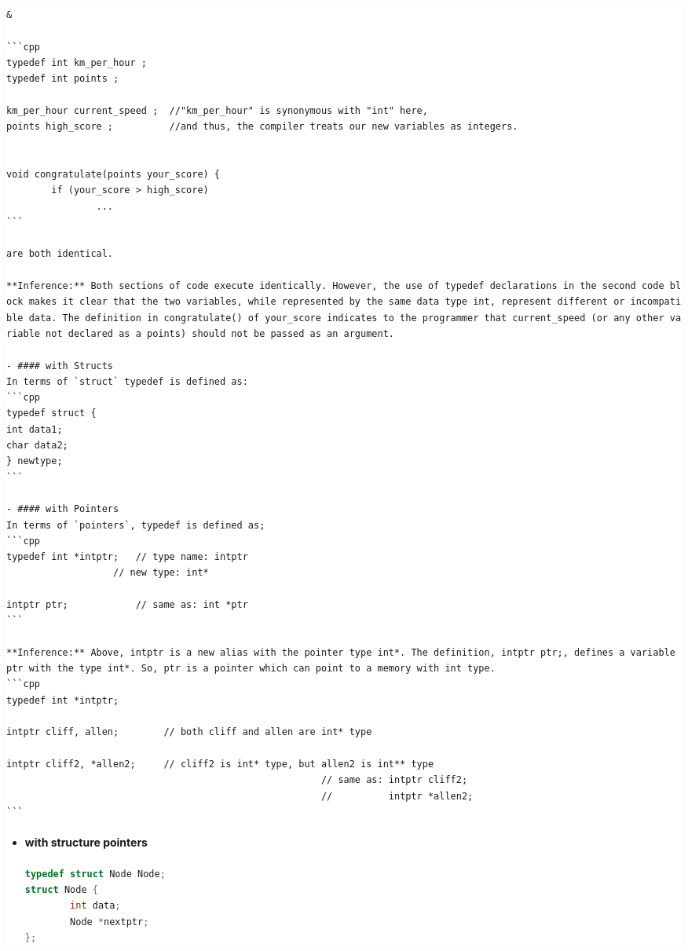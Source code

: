 	& 
	
	```cpp
	typedef int km_per_hour ;
	typedef int points ;

	km_per_hour current_speed ;  //"km_per_hour" is synonymous with "int" here,
	points high_score ;          //and thus, the compiler treats our new variables as integers.


	void congratulate(points your_score) {
			if (your_score > high_score)
					...
	```
	
	are both identical.
	
	**Inference:** Both sections of code execute identically. However, the use of typedef declarations in the second code block makes it clear that the two variables, while represented by the same data type int, represent different or incompatible data. The definition in congratulate() of your_score indicates to the programmer that current_speed (or any other variable not declared as a points) should not be passed as an argument.
	
	- #### with Structs
	In terms of `struct` typedef is defined as:
	```cpp
	typedef struct {
    int data1;
    char data2;
	} newtype;
	```
	
	- #### with Pointers
	In terms of `pointers`, typedef is defined as;
	```cpp
	typedef int *intptr;   // type name: intptr
                       // new type: int*

	intptr ptr;            // same as: int *ptr
	```
	
	**Inference:** Above, intptr is a new alias with the pointer type int*. The definition, intptr ptr;, defines a variable ptr with the type int*. So, ptr is a pointer which can point to a memory with int type.
	```cpp
	typedef int *intptr;

	intptr cliff, allen;        // both cliff and allen are int* type

	intptr cliff2, *allen2;     // cliff2 is int* type, but allen2 is int** type
															// same as: intptr cliff2;
															//          intptr *allen2;
	```
	
  - #### with structure pointers
	```cpp
	typedef struct Node Node;
	struct Node {
			int data;
			Node *nextptr;
	};
	```
	 